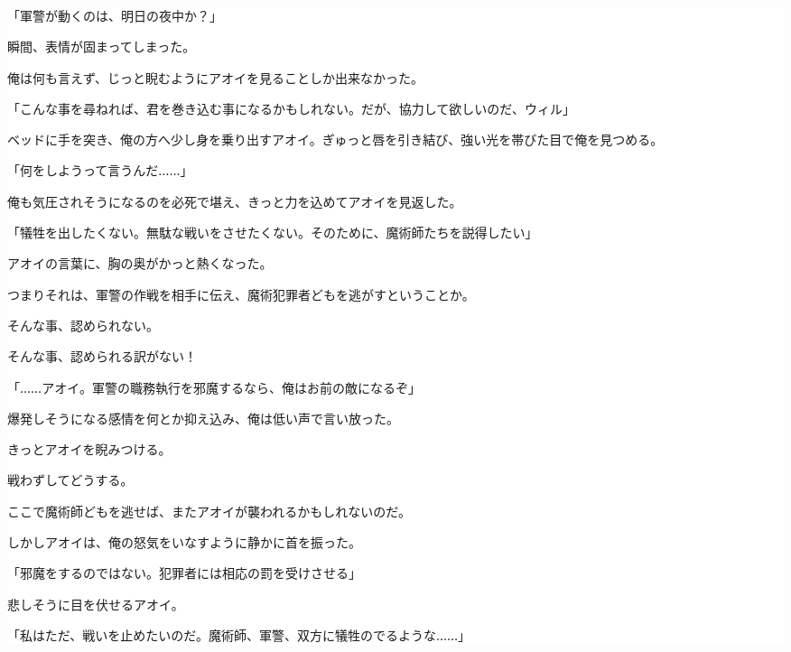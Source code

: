  </p>
 <p id="L103">
  「軍警が動くのは、明日の夜中か？」
 </p>
 <p id="L104">
  瞬間、表情が固まってしまった。
 </p>
 <p id="L105">
  俺は何も言えず、じっと睨むようにアオイを見ることしか出来なかった。
 </p>
 <p id="L106">
  「こんな事を尋ねれば、君を巻き込む事になるかもしれない。だが、協力して欲しいのだ、ウィル」
 </p>
 <p id="L107">
  ベッドに手を突き、俺の方へ少し身を乗り出すアオイ。ぎゅっと唇を引き結び、強い光を帯びた目で俺を見つめる。
 </p>
 <p id="L108">
  「何をしようって言うんだ……」
 </p>
 <p id="L109">
  俺も気圧されそうになるのを必死で堪え、きっと力を込めてアオイを見返した。
 </p>
 <p id="L110">
  「犠牲を出したくない。無駄な戦いをさせたくない。そのために、魔術師たちを説得したい」
 </p>
 <p id="L111">
  アオイの言葉に、胸の奥がかっと熱くなった。
 </p>
 <p id="L112">
  つまりそれは、軍警の作戦を相手に伝え、魔術犯罪者どもを逃がすということか。
 </p>
 <p id="L113">
  そんな事、認められない。
 </p>
 <p id="L114">
  そんな事、認められる訳がない！
 </p>
 <p id="L115">
  「……アオイ。軍警の職務執行を邪魔するなら、俺はお前の敵になるぞ」
 </p>
 <p id="L116">
  爆発しそうになる感情を何とか抑え込み、俺は低い声で言い放った。
 </p>
 <p id="L117">
  きっとアオイを睨みつける。
 </p>
 <p id="L118">
  戦わずしてどうする。
 </p>
 <p id="L119">
  ここで魔術師どもを逃せば、またアオイが襲われるかもしれないのだ。
 </p>
 <p id="L120">
  しかしアオイは、俺の怒気をいなすように静かに首を振った。
 </p>
 <p id="L121">
  「邪魔をするのではない。犯罪者には相応の罰を受けさせる」
 </p>
 <p id="L122">
  悲しそうに目を伏せるアオイ。
 </p>
 <p id="L123">
  「私はただ、戦いを止めたいのだ。魔術師、軍警、双方に犠牲のでるような……」
 </p>